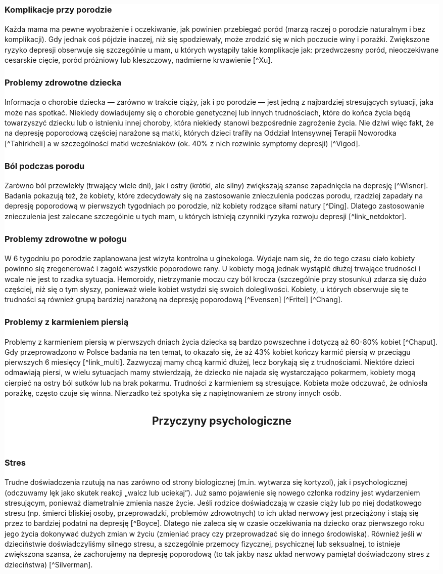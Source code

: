 
### Komplikacje przy porodzie
Każda mama ma pewne wyobrażenie i oczekiwanie, jak powinien przebiegać poród (marzą raczej o porodzie naturalnym i bez komplikacji). Gdy jednak coś pójdzie inaczej, niż się spodziewały, może zrodzić się w nich poczucie winy i porażki. Zwiększone ryzyko depresji obserwuje się szczególnie u mam, u których wystąpiły takie komplikacje jak: przedwczesny poród, nieoczekiwane cesarskie cięcie, poród próżniowy lub kleszczowy, nadmierne krwawienie [^Xu]. 


### Problemy zdrowotne dziecka
Informacja o chorobie dziecka — zarówno w trakcie ciąży, jak i po porodzie — jest jedną z najbardziej stresujących sytuacji, jaka może nas spotkać. Niekiedy dowiadujemy się o chorobie genetycznej lub innych trudnościach, które do końca życia będą towarzyszyć dziecku lub o istnieniu innej choroby, która niekiedy stanowi bezpośrednie zagrożenie życia. Nie dziwi więc fakt, że na depresję poporodową częściej narażone są matki, których dzieci trafiły na Oddział Intensywnej Terapii Noworodka [^Tahirkheli] a w szczególności matki wcześniaków (ok. 40% z nich rozwinie symptomy depresji) [^Vigod].


### Ból podczas porodu
Zarówno ból przewlekły (trwający wiele dni), jak i ostry (krótki, ale silny) zwiększają szanse zapadnięcia na depresję [^Wisner]. Badania pokazują też, że kobiety, które zdecydowały się na zastosowanie znieczulenia podczas porodu, rzadziej zapadały na depresję poporodową w pierwszych tygodniach po porodzie, niż kobiety rodzące siłami natury [^Ding]. Dlatego zastosowanie znieczulenia jest zalecane szczególnie u tych mam, u których istnieją czynniki ryzyka rozwoju depresji [^link_netdoktor].
 
 
### Problemy zdrowotne w połogu
W 6 tygodniu po porodzie zaplanowana jest wizyta kontrolna u ginekologa. Wydaje nam się, że do tego czasu ciało kobiety powinno się zregenerować i zagoić wszystkie poporodowe rany. U kobiety mogą jednak wystąpić dłużej trwające trudności i wcale nie jest to rzadka sytuacja. Hemoroidy, nietrzymanie moczu czy ból krocza (szczególnie przy stosunku) zdarza się dużo częściej, niż się o tym słyszy, ponieważ wiele kobiet wstydzi się swoich dolegliwości. Kobiety, u których obserwuje się te trudności są również grupą bardziej narażoną na depresję poporodową [^Evensen] [^Fritel] [^Chang].


### Problemy z karmieniem piersią 
Problemy z karmieniem piersią w pierwszych dniach życia dziecka są bardzo powszechne i dotyczą aż 60-80% kobiet [^Chaput]. Gdy przeprowadzono w Polsce badania na ten temat, to okazało się, że aż 43% kobiet kończy karmić piersią w przeciągu pierwszych 6 miesięcy [^link_multi]. Zazwyczaj mamy chcą karmić dłużej, lecz borykają się z trudnościami. Niektóre dzieci odmawiają piersi, w wielu sytuacjach mamy stwierdzają, że dziecko nie najada się wystarczająco pokarmem, kobiety mogą cierpieć na ostry ból sutków lub na brak pokarmu. Trudności z karmieniem są stresujące. Kobieta może odczuwać, że odniosła porażkę, często czuje się winna. Nierzadko też spotyka się z napiętnowaniem ze strony innych osób.
 



<header class="major"><h2><a id="psychologiczne"></a>Przyczyny psychologiczne</h2></header>

### Stres
Trudne doświadczenia rzutują na nas zarówno od strony biologicznej (m.in. wytwarza się kortyzol), jak i psychologicznej (odczuwamy lęk jako skutek reakcji „walcz lub uciekaj”). Już samo pojawienie się nowego członka rodziny jest wydarzeniem stresującym, ponieważ diametralnie zmienia nasze życie. Jeśli rodzice doświadczają w czasie ciąży lub po niej dodatkowego stresu (np. śmierci bliskiej osoby, przeprowadzki, problemów zdrowotnych) to ich układ nerwowy jest przeciążony i stają się przez to bardziej podatni na depresję [^Boyce]. Dlatego nie zaleca się w czasie oczekiwania na dziecko oraz pierwszego roku jego życia dokonywać dużych zmian w życiu (zmieniać pracy czy przeprowadzać się do innego środowiska). Również jeśli w dzieciństwie doświadczyliśmy silnego stresu, a szczególnie przemocy fizycznej, psychicznej lub seksualnej, to istnieje zwiększona szansa, że zachorujemy na depresję poporodową (to tak jakby nasz układ nerwowy pamiętał doświadczony stres z dzieciństwa) [^Silverman].
